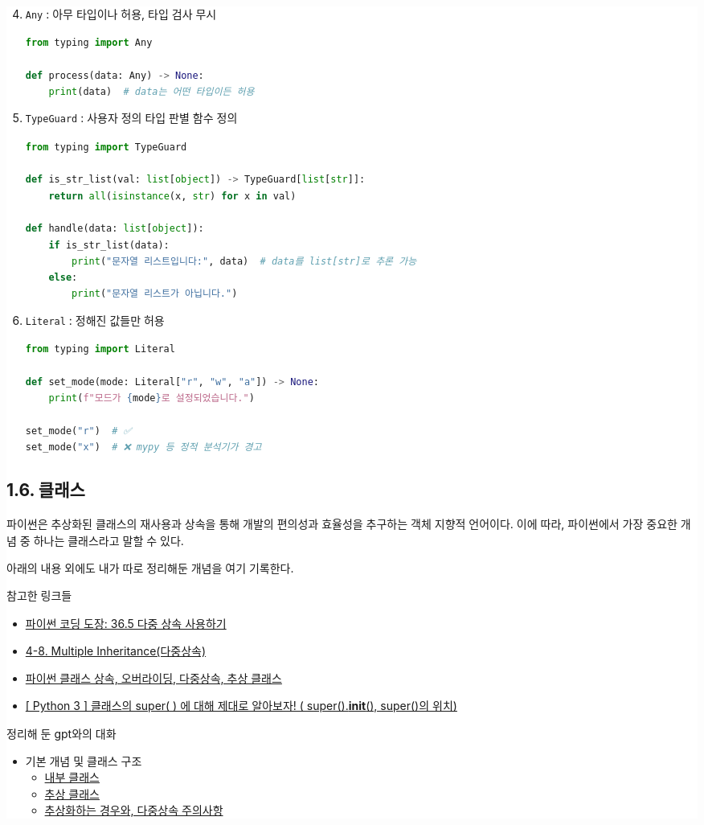 4. `Any` : 아무 타입이나 허용, 타입 검사 무시
    
    ```python
    from typing import Any
    
    def process(data: Any) -> None:
        print(data)  # data는 어떤 타입이든 허용
    ```
    
5. `TypeGuard` : 사용자 정의 타입 판별 함수 정의
    
    ```python
    from typing import TypeGuard
    
    def is_str_list(val: list[object]) -> TypeGuard[list[str]]:
        return all(isinstance(x, str) for x in val)
    
    def handle(data: list[object]):
        if is_str_list(data):
            print("문자열 리스트입니다:", data)  # data를 list[str]로 추론 가능
        else:
            print("문자열 리스트가 아닙니다.")
    ```
    
6. `Literal` : 정해진 값들만 허용
    
    ```python
    from typing import Literal
    
    def set_mode(mode: Literal["r", "w", "a"]) -> None:
        print(f"모드가 {mode}로 설정되었습니다.")
    
    set_mode("r")  # ✅
    set_mode("x")  # ❌ mypy 등 정적 분석기가 경고
    ```
    

## 1.6. 클래스

파이썬은 추상화된 클래스의 재사용과 상속을 통해 개발의 편의성과 효율성을 추구하는 객체 지향적 언어이다. 이에 따라, 파이썬에서 가장 중요한 개념 중 하나는 클래스라고 말할 수 있다.

아래의 내용 외에도 내가 따로 정리해둔 개념을 여기 기록한다.

참고한 링크들

- [파이썬 코딩 도장: 36.5 다중 상속 사용하기](https://dojang.io/mod/page/view.php?id=2388)

- [4-8. Multiple Inheritance(다중상속)](https://wikidocs.net/234375)

- [파이썬 클래스 상속, 오버라이딩, 다중상속, 추상 클래스](https://velog.io/@yeonu/%ED%8C%8C%EC%9D%B4%EC%8D%AC-%ED%81%B4%EB%9E%98%EC%8A%A4-%EC%83%81%EC%86%8D)

- [[ Python 3 ] 클래스의 super( ) 에 대해 제대로 알아보자! ( super().__init__(), super()의 위치)](https://supermemi.tistory.com/entry/Python-3-%ED%8C%8C%EC%9D%B4%EC%8D%AC-%ED%81%B4%EB%9E%98%EC%8A%A4%EC%9D%98-super-%EC%97%90-%EB%8C%80%ED%95%B4-%EC%A0%9C%EB%8C%80%EB%A1%9C-%EC%95%8C%EC%95%84%EB%B3%B4%EC%9E%90-superinit-super%EC%9D%98-%EC%9C%84%EC%B9%98)

정리해 둔 gpt와의 대화
- 기본 개념 및 클래스 구조
  - [내부 클래스](./docs/내부_클래스.md)
  - [추상 클래스](./docs/추상_클래스.md)
  - [추상화하는 경우와, 다중상속 주의사항](./docs/추상화하는_경우와,_다중상속_주의사항.md)
